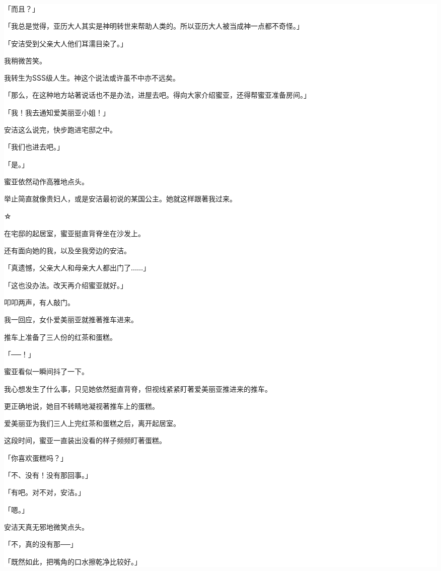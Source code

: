 「而且？」

「我总是觉得，亚历大人其实是神明转世来帮助人类的。所以亚历大人被当成神一点都不奇怪。」

「安洁受到父亲大人他们耳濡目染了。」

我稍微苦笑。

我转生为SSS级人生。神这个说法或许虽不中亦不远矣。

「那么，在这种地方站著说话也不是办法，进屋去吧。得向大家介绍蜜亚，还得帮蜜亚准备房间。」

「我！我去通知爱美丽亚小姐！」

安洁这么说完，快步跑进宅邸之中。

「我们也进去吧。」

「是。」

蜜亚依然动作高雅地点头。

举止简直就像贵妇人，或是安洁最初说的某国公主。她就这样跟著我过来。

☆

在宅邸的起居室，蜜亚挺直背脊坐在沙发上。

还有面向她的我，以及坐我旁边的安洁。

「真遗憾，父亲大人和母亲大人都出门了……」

「这也没办法。改天再介绍蜜亚就好。」

叩叩两声，有人敲门。

我一回应，女仆爱美丽亚就推著推车进来。

推车上准备了三人份的红茶和蛋糕。

「──！」

蜜亚看似一瞬间抖了一下。

我心想发生了什么事，只见她依然挺直背脊，但视线紧紧盯著爱美丽亚推进来的推车。

更正确地说，她目不转睛地凝视著推车上的蛋糕。

爱美丽亚为我们三人上完红茶和蛋糕之后，离开起居室。

这段时间，蜜亚一直装出没看的样子频频盯著蛋糕。

「你喜欢蛋糕吗？」

「不、没有！没有那回事。」

「有吧。对不对，安洁。」

「嗯。」

安洁天真无邪地微笑点头。

「不，真的没有那──」

「既然如此，把嘴角的口水擦乾净比较好。」
